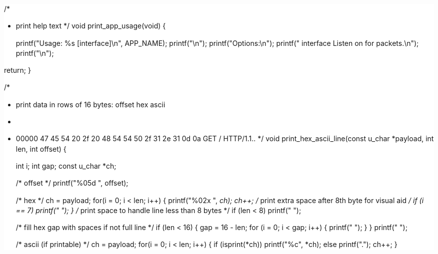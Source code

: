 /*
 * print help text
 */
void
print_app_usage(void)
{

	printf("Usage: %s [interface]\n", APP_NAME);
	printf("\n");
	printf("Options:\n");
	printf("    interface    Listen on <interface> for packets.\n");
	printf("\n");

return;
}

/*
 * print data in rows of 16 bytes: offset   hex   ascii
 *
 * 00000   47 45 54 20 2f 20 48 54  54 50 2f 31 2e 31 0d 0a   GET / HTTP/1.1..
 */
void
print_hex_ascii_line(const u_char *payload, int len, int offset)
{

	int i;
	int gap;
	const u_char *ch;

	/* offset */
	printf("%05d   ", offset);

	/* hex */
	ch = payload;
	for(i = 0; i < len; i++) {
		printf("%02x ", *ch);
		ch++;
		/* print extra space after 8th byte for visual aid */
		if (i == 7)
			printf(" ");
	}
	/* print space to handle line less than 8 bytes */
	if (len < 8)
		printf(" ");

	/* fill hex gap with spaces if not full line */
	if (len < 16) {
		gap = 16 - len;
		for (i = 0; i < gap; i++) {
			printf("   ");
		}
	}
	printf("   ");

	/* ascii (if printable) */
	ch = payload;
	for(i = 0; i < len; i++) {
		if (isprint(*ch))
			printf("%c", *ch);
		else
			printf(".");
		ch++;
	}
